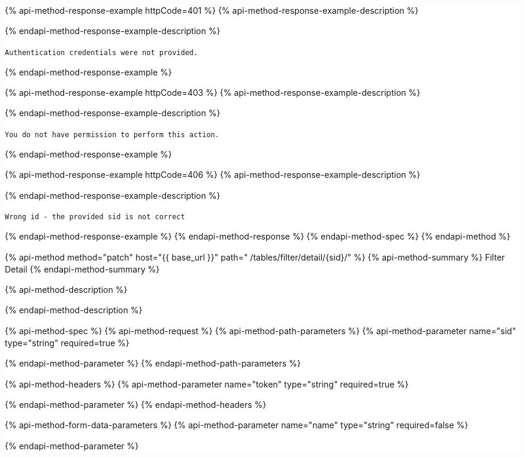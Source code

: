 {% api-method-response-example httpCode=401 %}
{% api-method-response-example-description %}

{% endapi-method-response-example-description %}

```
Authentication credentials were not provided.
```
{% endapi-method-response-example %}

{% api-method-response-example httpCode=403 %}
{% api-method-response-example-description %}

{% endapi-method-response-example-description %}

```
You do not have permission to perform this action.
```
{% endapi-method-response-example %}

{% api-method-response-example httpCode=406 %}
{% api-method-response-example-description %}

{% endapi-method-response-example-description %}

```
Wrong id - the provided sid is not correct
```
{% endapi-method-response-example %}
{% endapi-method-response %}
{% endapi-method-spec %}
{% endapi-method %}

{% api-method method="patch" host="{{ base\_url }}" path=" /tables/filter/detail/{sid}/" %}
{% api-method-summary %}
Filter Detail
{% endapi-method-summary %}

{% api-method-description %}

{% endapi-method-description %}

{% api-method-spec %}
{% api-method-request %}
{% api-method-path-parameters %}
{% api-method-parameter name="sid" type="string" required=true %}

{% endapi-method-parameter %}
{% endapi-method-path-parameters %}

{% api-method-headers %}
{% api-method-parameter name="token" type="string" required=true %}

{% endapi-method-parameter %}
{% endapi-method-headers %}

{% api-method-form-data-parameters %}
{% api-method-parameter name="name" type="string" required=false %}

{% endapi-method-parameter %}
